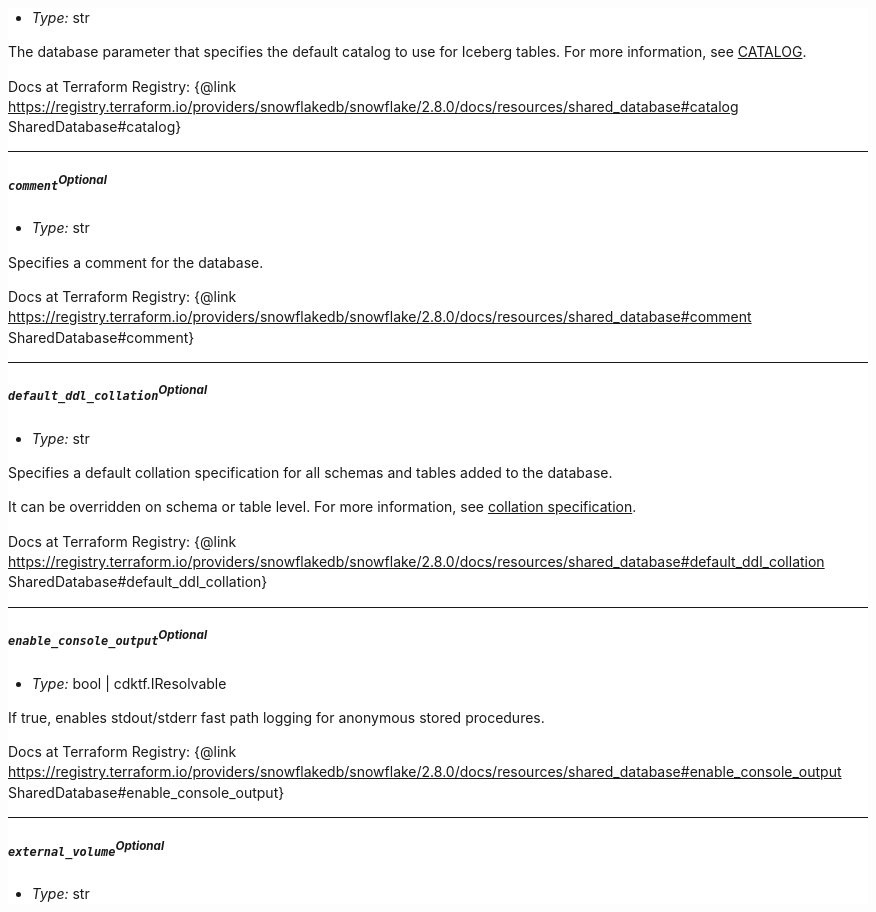 - *Type:* str

The database parameter that specifies the default catalog to use for Iceberg tables. For more information, see [CATALOG](https://docs.snowflake.com/en/sql-reference/parameters#catalog).

Docs at Terraform Registry: {@link https://registry.terraform.io/providers/snowflakedb/snowflake/2.8.0/docs/resources/shared_database#catalog SharedDatabase#catalog}

---

##### `comment`<sup>Optional</sup> <a name="comment" id="@cdktf/provider-snowflake.sharedDatabase.SharedDatabase.Initializer.parameter.comment"></a>

- *Type:* str

Specifies a comment for the database.

Docs at Terraform Registry: {@link https://registry.terraform.io/providers/snowflakedb/snowflake/2.8.0/docs/resources/shared_database#comment SharedDatabase#comment}

---

##### `default_ddl_collation`<sup>Optional</sup> <a name="default_ddl_collation" id="@cdktf/provider-snowflake.sharedDatabase.SharedDatabase.Initializer.parameter.defaultDdlCollation"></a>

- *Type:* str

Specifies a default collation specification for all schemas and tables added to the database.

It can be overridden on schema or table level. For more information, see [collation specification](https://docs.snowflake.com/en/sql-reference/collation#label-collation-specification).

Docs at Terraform Registry: {@link https://registry.terraform.io/providers/snowflakedb/snowflake/2.8.0/docs/resources/shared_database#default_ddl_collation SharedDatabase#default_ddl_collation}

---

##### `enable_console_output`<sup>Optional</sup> <a name="enable_console_output" id="@cdktf/provider-snowflake.sharedDatabase.SharedDatabase.Initializer.parameter.enableConsoleOutput"></a>

- *Type:* bool | cdktf.IResolvable

If true, enables stdout/stderr fast path logging for anonymous stored procedures.

Docs at Terraform Registry: {@link https://registry.terraform.io/providers/snowflakedb/snowflake/2.8.0/docs/resources/shared_database#enable_console_output SharedDatabase#enable_console_output}

---

##### `external_volume`<sup>Optional</sup> <a name="external_volume" id="@cdktf/provider-snowflake.sharedDatabase.SharedDatabase.Initializer.parameter.externalVolume"></a>

- *Type:* str
